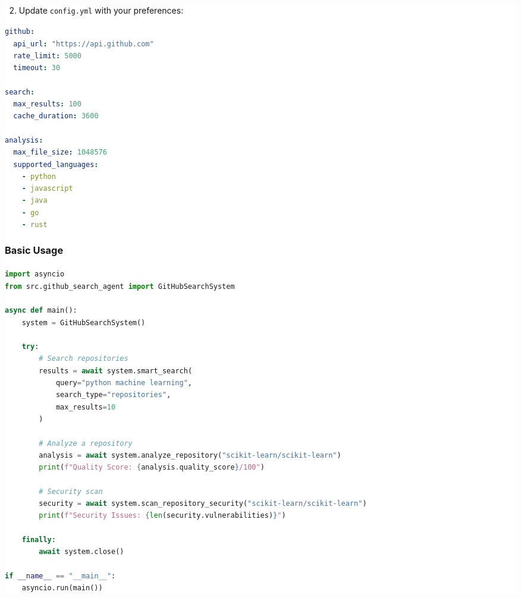 2. Update `config.yml` with your preferences:
```yaml
github:
  api_url: "https://api.github.com"
  rate_limit: 5000
  timeout: 30

search:
  max_results: 100
  cache_duration: 3600

analysis:
  max_file_size: 1048576
  supported_languages:
    - python
    - javascript
    - java
    - go
    - rust
```

### Basic Usage

```python
import asyncio
from src.github_search_agent import GitHubSearchSystem

async def main():
    system = GitHubSearchSystem()
    
    try:
        # Search repositories
        results = await system.smart_search(
            query="python machine learning",
            search_type="repositories",
            max_results=10
        )
        
        # Analyze a repository
        analysis = await system.analyze_repository("scikit-learn/scikit-learn")
        print(f"Quality Score: {analysis.quality_score}/100")
        
        # Security scan
        security = await system.scan_repository_security("scikit-learn/scikit-learn")
        print(f"Security Issues: {len(security.vulnerabilities)}")
        
    finally:
        await system.close()

if __name__ == "__main__":
    asyncio.run(main())
```
